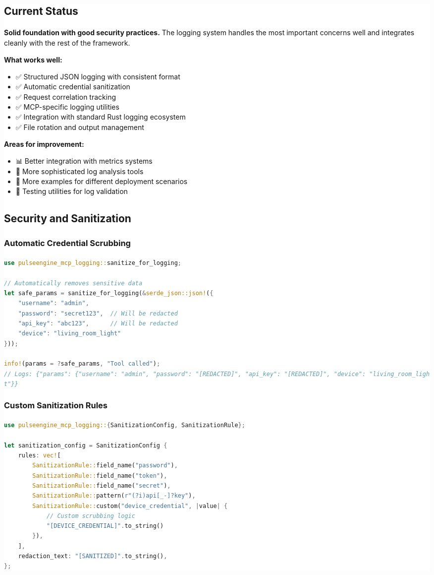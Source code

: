 ## Current Status

**Solid foundation with good security practices.** The logging system handles the most important concerns well and integrates cleanly with the rest of the framework.

**What works well:**
- ✅ Structured JSON logging with consistent format
- ✅ Automatic credential sanitization
- ✅ Request correlation tracking
- ✅ MCP-specific logging utilities
- ✅ Integration with standard Rust logging ecosystem
- ✅ File rotation and output management

**Areas for improvement:**
- 📊 Better integration with metrics systems
- 🔧 More sophisticated log analysis tools
- 📝 More examples for different deployment scenarios
- 🧪 Testing utilities for log validation

## Security and Sanitization

### Automatic Credential Scrubbing

```rust
use pulseengine_mcp_logging::sanitize_for_logging;

// Automatically removes sensitive data
let safe_params = sanitize_for_logging(&serde_json::json!({
    "username": "admin",
    "password": "secret123",  // Will be redacted
    "api_key": "abc123",      // Will be redacted
    "device": "living_room_light"
}));

info!(params = ?safe_params, "Tool called");
// Logs: {"params": {"username": "admin", "password": "[REDACTED]", "api_key": "[REDACTED]", "device": "living_room_light"}}
```

### Custom Sanitization Rules

```rust
use pulseengine_mcp_logging::{SanitizationConfig, SanitizationRule};

let sanitization_config = SanitizationConfig {
    rules: vec![
        SanitizationRule::field_name("password"),
        SanitizationRule::field_name("token"),
        SanitizationRule::field_name("secret"),
        SanitizationRule::pattern(r"(?i)api[_-]?key"),
        SanitizationRule::custom("device_credential", |value| {
            // Custom scrubbing logic
            "[DEVICE_CREDENTIAL]".to_string()
        }),
    ],
    redaction_text: "[SANITIZED]".to_string(),
};
```
